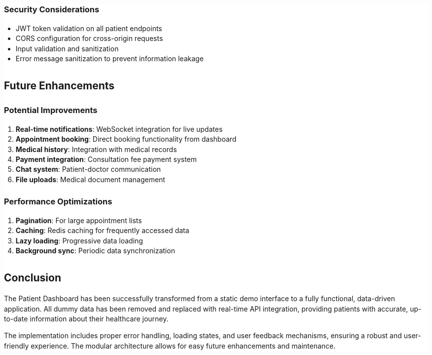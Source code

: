 ### Security Considerations
- JWT token validation on all patient endpoints
- CORS configuration for cross-origin requests
- Input validation and sanitization
- Error message sanitization to prevent information leakage

## Future Enhancements

### Potential Improvements
1. **Real-time notifications**: WebSocket integration for live updates
2. **Appointment booking**: Direct booking functionality from dashboard
3. **Medical history**: Integration with medical records
4. **Payment integration**: Consultation fee payment system
5. **Chat system**: Patient-doctor communication
6. **File uploads**: Medical document management

### Performance Optimizations
1. **Pagination**: For large appointment lists
2. **Caching**: Redis caching for frequently accessed data
3. **Lazy loading**: Progressive data loading
4. **Background sync**: Periodic data synchronization

## Conclusion

The Patient Dashboard has been successfully transformed from a static demo interface to a fully functional, data-driven application. All dummy data has been removed and replaced with real-time API integration, providing patients with accurate, up-to-date information about their healthcare journey.

The implementation includes proper error handling, loading states, and user feedback mechanisms, ensuring a robust and user-friendly experience. The modular architecture allows for easy future enhancements and maintenance. 